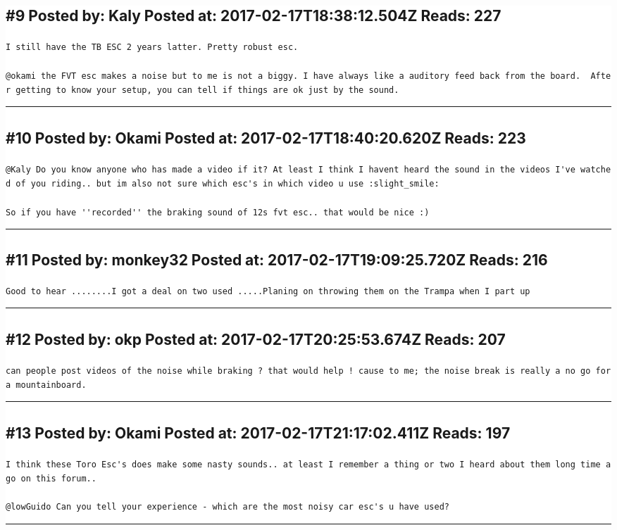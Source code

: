 ## \#9 Posted by: Kaly Posted at: 2017-02-17T18:38:12.504Z Reads: 227

```
I still have the TB ESC 2 years latter. Pretty robust esc. 

@okami the FVT esc makes a noise but to me is not a biggy. I have always like a auditory feed back from the board.  After getting to know your setup, you can tell if things are ok just by the sound.
```

---
## \#10 Posted by: Okami Posted at: 2017-02-17T18:40:20.620Z Reads: 223

```
@Kaly Do you know anyone who has made a video if it? At least I think I havent heard the sound in the videos I've watched of you riding.. but im also not sure which esc's in which video u use :slight_smile:

So if you have ''recorded'' the braking sound of 12s fvt esc.. that would be nice :)
```

---
## \#11 Posted by: monkey32 Posted at: 2017-02-17T19:09:25.720Z Reads: 216

```
Good to hear ........I got a deal on two used .....Planing on throwing them on the Trampa when I part up
```

---
## \#12 Posted by: okp Posted at: 2017-02-17T20:25:53.674Z Reads: 207

```
can people post videos of the noise while braking ? that would help ! cause to me; the noise break is really a no go for a mountainboard.
```

---
## \#13 Posted by: Okami Posted at: 2017-02-17T21:17:02.411Z Reads: 197

```
I think these Toro Esc's does make some nasty sounds.. at least I remember a thing or two I heard about them long time ago on this forum..

@lowGuido Can you tell your experience - which are the most noisy car esc's u have used?
```

---